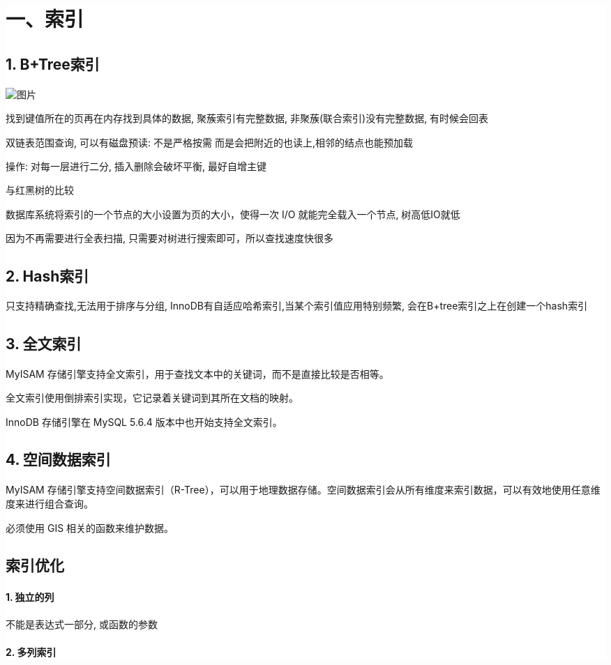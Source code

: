 






# 一、索引





## 1. B+Tree索引



![图片](https://mmbiz.qpic.cn/mmbiz_png/O8AYEZicmmkmwZEW0CHPKiaicfj0QMyG18ib18jOFrOp9YBiaqOt38p7iadpzl5eRcD7UFWnD1VtooZZ2SG7aYCt5GfA/640?wx_fmt=png&wxfrom=5&wx_lazy=1&wx_co=1)

找到键值所在的页再在内存找到具体的数据, 聚蔟索引有完整数据, 非聚蔟(联合索引)没有完整数据, 有时候会回表

双链表范围查询, 可以有磁盘预读: 不是严格按需 而是会把附近的也读上,相邻的结点也能预加载

操作: 对每一层进行二分, 插入删除会破坏平衡, 最好自增主键

与红黑树的比较

数据库系统将索引的一个节点的大小设置为页的大小，使得一次 I/O 就能完全载入一个节点, 树高低IO就低

因为不再需要进行全表扫描, 只需要对树进行搜索即可，所以查找速度快很多

## 2. Hash索引

只支持精确查找,无法用于排序与分组, InnoDB有自适应哈希索引,当某个索引值应用特别频繁, 会在B+tree索引之上在创建一个hash索引

## 3. 全文索引

MyISAM 存储引擎支持全文索引，用于查找文本中的关键词，而不是直接比较是否相等。

全文索引使用倒排索引实现，它记录着关键词到其所在文档的映射。

InnoDB 存储引擎在 MySQL 5.6.4 版本中也开始支持全文索引。

## 4. 空间数据索引

MyISAM 存储引擎支持空间数据索引（R-Tree），可以用于地理数据存储。空间数据索引会从所有维度来索引数据，可以有效地使用任意维度来进行组合查询。

必须使用 GIS 相关的函数来维护数据。



## 索引优化

#### 1.  独立的列

不能是表达式一部分, 或函数的参数

#### 2. 多列索引
